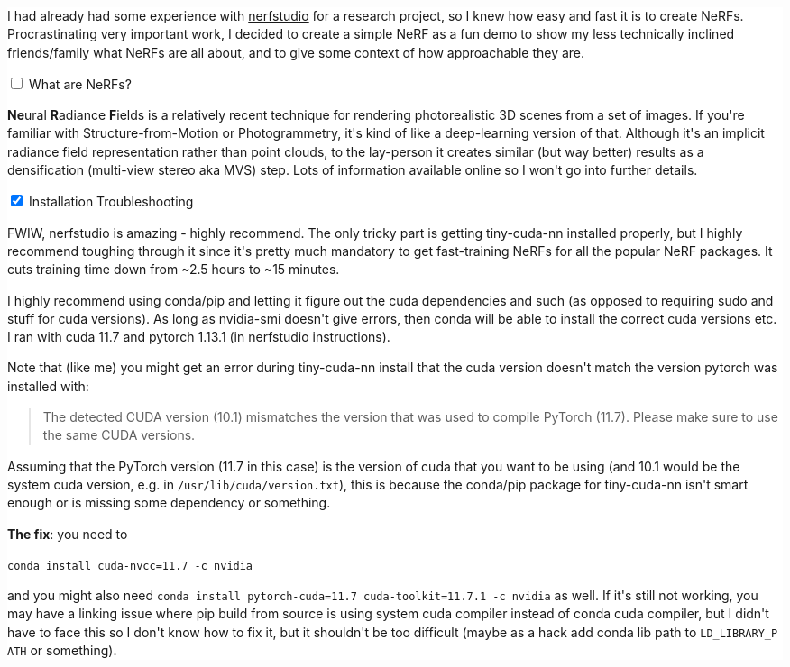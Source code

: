 I had already had some experience with [nerfstudio](https://docs.nerf.studio/en/latest/index.html) for a research project, so I knew how easy and fast it is to create NeRFs.  Procrastinating very important work, I decided to create a simple NeRF as a fun demo to show my less technically inclined friends/family what NeRFs are all about, and to give some context of how approachable they are.

<div class="wrap-collapsible">
  <input id="what-are-nerfs" class="toggle" type="checkbox"> 
  <label for="what-are-nerfs" class="lbl-toggle h2">What are NeRFs?</label>
  <div class="collapsible-content">
    <div class="content-inner" markdown=1>

**Ne**ural **R**adiance **F**ields is a relatively recent technique for rendering photorealistic 3D scenes from a set of images.  If you're familiar with Structure-from-Motion or Photogrammetry, it's kind of like a deep-learning version of that.  Although it's an implicit radiance field representation rather than point clouds, to the lay-person it creates similar (but way better) results as a densification (multi-view stereo aka MVS) step.  Lots of information available online so I won't go into further details.

</div>
  </div>
</div>


<div class="wrap-collapsible">
  <input id="troubleshooting" class="toggle" type="checkbox" checked> 
  <label for="troubleshooting" class="lbl-toggle h2">Installation Troubleshooting</label>
  <div class="collapsible-content">
    <div class="content-inner" markdown=1>

FWIW, nerfstudio is amazing - highly recommend.  The only tricky part is getting tiny-cuda-nn installed properly, but I highly recommend toughing through it since it's pretty much mandatory to get fast-training NeRFs for all the popular NeRF packages.  It cuts training time down from ~2.5 hours to ~15 minutes.

I highly recommend using conda/pip and letting it figure out the cuda dependencies and such (as opposed to requiring sudo and stuff for cuda versions).  As long as nvidia-smi doesn't give errors, then conda will be able to install the correct cuda versions etc.  I ran with cuda 11.7 and pytorch 1.13.1 (in nerfstudio instructions).

Note that (like me) you might get an error during tiny-cuda-nn install that the cuda version doesn't match the version pytorch was installed with:

> The detected CUDA version (10.1) mismatches the version that was used to compile PyTorch (11.7). Please make sure to use the same CUDA versions.

Assuming that the PyTorch version (11.7 in this case) is the version of cuda that you want to be using (and 10.1 would be the system cuda version, e.g. in `/usr/lib/cuda/version.txt`), this is because the conda/pip package for tiny-cuda-nn isn't smart enough or is missing some dependency or something.

**The fix**: you need to
```
conda install cuda-nvcc=11.7 -c nvidia
```
and you might also need `conda install pytorch-cuda=11.7 cuda-toolkit=11.7.1 -c nvidia` as well.  If it's still not working, you may have a linking issue where pip build from source is using system cuda compiler instead of conda cuda compiler, but I didn't have to face this so I don't know how to fix it, but it shouldn't be too difficult (maybe as a hack add conda lib path to `LD_LIBRARY_PATH` or something).

